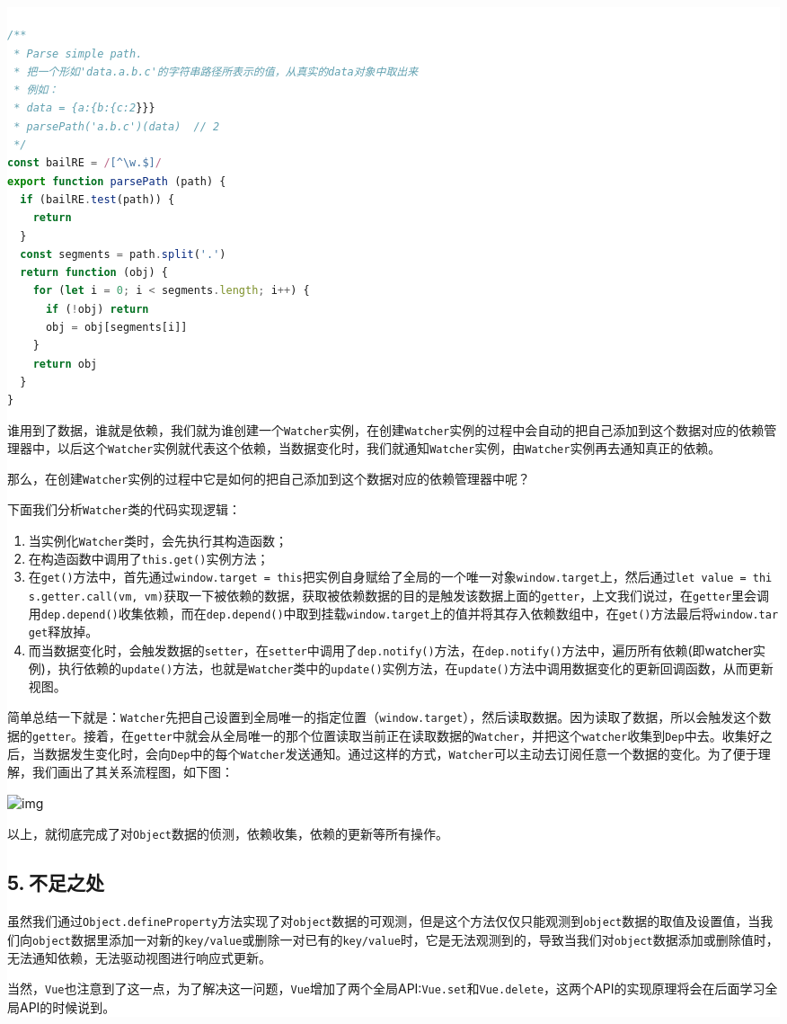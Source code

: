 ```javascript

/**
 * Parse simple path.
 * 把一个形如'data.a.b.c'的字符串路径所表示的值，从真实的data对象中取出来
 * 例如：
 * data = {a:{b:{c:2}}}
 * parsePath('a.b.c')(data)  // 2
 */
const bailRE = /[^\w.$]/
export function parsePath (path) {
  if (bailRE.test(path)) {
    return
  }
  const segments = path.split('.')
  return function (obj) {
    for (let i = 0; i < segments.length; i++) {
      if (!obj) return
      obj = obj[segments[i]]
    }
    return obj
  }
}
```


谁用到了数据，谁就是依赖，我们就为谁创建一个`Watcher`实例，在创建`Watcher`实例的过程中会自动的把自己添加到这个数据对应的依赖管理器中，以后这个`Watcher`实例就代表这个依赖，当数据变化时，我们就通知`Watcher`实例，由`Watcher`实例再去通知真正的依赖。

那么，在创建`Watcher`实例的过程中它是如何的把自己添加到这个数据对应的依赖管理器中呢？

下面我们分析`Watcher`类的代码实现逻辑：

1. 当实例化`Watcher`类时，会先执行其构造函数；
2. 在构造函数中调用了`this.get()`实例方法；
3. 在`get()`方法中，首先通过`window.target = this`把实例自身赋给了全局的一个唯一对象`window.target`上，然后通过`let value = this.getter.call(vm, vm)`获取一下被依赖的数据，获取被依赖数据的目的是触发该数据上面的`getter`，上文我们说过，在`getter`里会调用`dep.depend()`收集依赖，而在`dep.depend()`中取到挂载`window.target`上的值并将其存入依赖数组中，在`get()`方法最后将`window.target`释放掉。
4. 而当数据变化时，会触发数据的`setter`，在`setter`中调用了`dep.notify()`方法，在`dep.notify()`方法中，遍历所有依赖(即watcher实例)，执行依赖的`update()`方法，也就是`Watcher`类中的`update()`实例方法，在`update()`方法中调用数据变化的更新回调函数，从而更新视图。

简单总结一下就是：`Watcher`先把自己设置到全局唯一的指定位置（`window.target`），然后读取数据。因为读取了数据，所以会触发这个数据的`getter`。接着，在`getter`中就会从全局唯一的那个位置读取当前正在读取数据的`Watcher`，并把这个`watcher`收集到`Dep`中去。收集好之后，当数据发生变化时，会向`Dep`中的每个`Watcher`发送通知。通过这样的方式，`Watcher`可以主动去订阅任意一个数据的变化。为了便于理解，我们画出了其关系流程图，如下图：

![img](https://vue-js.com/learn-vue/assets/img/3.0b99330d.jpg)

以上，就彻底完成了对`Object`数据的侦测，依赖收集，依赖的更新等所有操作。

## 5. 不足之处

虽然我们通过`Object.defineProperty`方法实现了对`object`数据的可观测，但是这个方法仅仅只能观测到`object`数据的取值及设置值，当我们向`object`数据里添加一对新的`key/value`或删除一对已有的`key/value`时，它是无法观测到的，导致当我们对`object`数据添加或删除值时，无法通知依赖，无法驱动视图进行响应式更新。

当然，`Vue`也注意到了这一点，为了解决这一问题，`Vue`增加了两个全局API:`Vue.set`和`Vue.delete`，这两个API的实现原理将会在后面学习全局API的时候说到。
